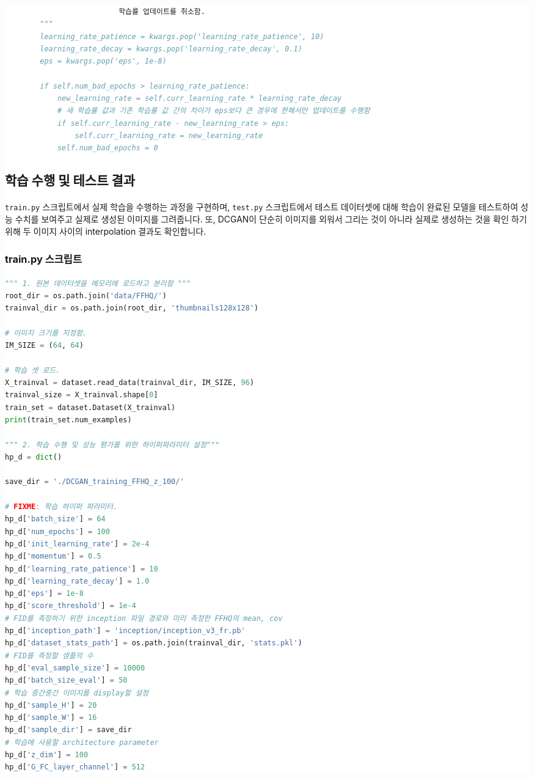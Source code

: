 ```python
                          학습률 업데이트를 취소함.
        """
        learning_rate_patience = kwargs.pop('learning_rate_patience', 10)
        learning_rate_decay = kwargs.pop('learning_rate_decay', 0.1)
        eps = kwargs.pop('eps', 1e-8)

        if self.num_bad_epochs > learning_rate_patience:
            new_learning_rate = self.curr_learning_rate * learning_rate_decay
            # 새 학습률 값과 기존 학습률 값 간의 차이가 eps보다 큰 경우에 한해서만 업데이트를 수행함
            if self.curr_learning_rate - new_learning_rate > eps:
                self.curr_learning_rate = new_learning_rate
            self.num_bad_epochs = 0
```

## 학습 수행 및 테스트 결과

`train.py` 스크립트에서 실제 학습을 수행하는 과정을 구현하며, `test.py` 스크립트에서 테스트 데이터셋에 대해 학습이 완료된 모델을 테스트하여 성능 수치를 보여주고 실제로 생성된 이미지를 그려줍니다. 또, DCGAN이 단순히 이미지를 외워서 그리는 것이 아니라 실제로 생성하는 것을 확인 하기 위해 두 이미지 사이의 interpolation 결과도 확인합니다.

### train.py 스크립트

```python
""" 1. 원본 데이터셋을 메모리에 로드하고 분리함 """
root_dir = os.path.join('data/FFHQ/')
trainval_dir = os.path.join(root_dir, 'thumbnails128x128')

# 이미지 크기를 지정함.
IM_SIZE = (64, 64)

# 학습 셋 로드.
X_trainval = dataset.read_data(trainval_dir, IM_SIZE, 96)
trainval_size = X_trainval.shape[0]
train_set = dataset.Dataset(X_trainval)
print(train_set.num_examples)

""" 2. 학습 수행 및 성능 평가를 위한 하이퍼파라미터 설정"""
hp_d = dict()

save_dir = './DCGAN_training_FFHQ_z_100/'

# FIXME: 학습 하이퍼 파라미터.
hp_d['batch_size'] = 64
hp_d['num_epochs'] = 100
hp_d['init_learning_rate'] = 2e-4
hp_d['momentum'] = 0.5
hp_d['learning_rate_patience'] = 10
hp_d['learning_rate_decay'] = 1.0
hp_d['eps'] = 1e-8
hp_d['score_threshold'] = 1e-4
# FID를 측정하기 위한 inception 파일 경로와 미리 측정한 FFHQ의 mean, cov
hp_d['inception_path'] = 'inception/inception_v3_fr.pb'
hp_d['dataset_stats_path'] = os.path.join(trainval_dir, 'stats.pkl')
# FID를 측정할 샘플의 수
hp_d['eval_sample_size'] = 10000
hp_d['batch_size_eval'] = 50
# 학습 중간중간 이미지를 display할 설정
hp_d['sample_H'] = 20
hp_d['sample_W'] = 16
hp_d['sample_dir'] = save_dir
# 학습에 사용할 architecture parameter
hp_d['z_dim'] = 100
hp_d['G_FC_layer_channel'] = 512
```